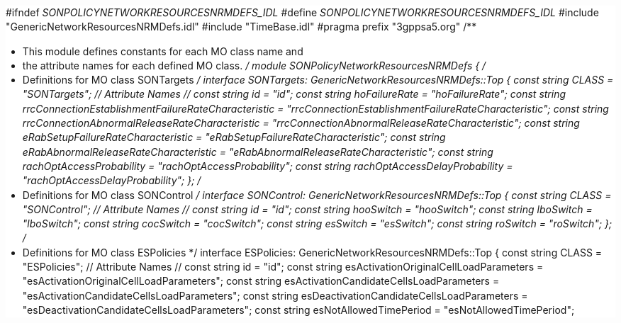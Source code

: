 #ifndef _SONPOLICYNETWORKRESOURCESNRMDEFS_IDL_
#define _SONPOLICYNETWORKRESOURCESNRMDEFS_IDL_
#include \"GenericNetworkResourcesNRMDefs.idl\"
#include \"TimeBase.idl\"
#pragma prefix \"3gppsa5.org\"
/**
* This module defines constants for each MO class name and
* the attribute names for each defined MO class.
*/
module SONPolicyNetworkResourcesNRMDefs
{
/*
* Definitions for MO class SONTargets
*/
interface SONTargets: GenericNetworkResourcesNRMDefs::Top
{
const string CLASS = \"SONTargets\";
// Attribute Names
//
const string id = \"id\";
const string hoFailureRate = \"hoFailureRate\";
const string rrcConnectionEstablishmentFailureRateCharacteristic =
\"rrcConnectionEstablishmentFailureRateCharacteristic\";
const string rrcConnectionAbnormalReleaseRateCharacteristic =
\"rrcConnectionAbnormalReleaseRateCharacteristic\";
const string eRabSetupFailureRateCharacteristic =
\"eRabSetupFailureRateCharacteristic\";
const string eRabAbnormalReleaseRateCharacteristic =
\"eRabAbnormalReleaseRateCharacteristic\";
const string rachOptAccessProbability = \"rachOptAccessProbability\";
const string rachOptAccessDelayProbability =
\"rachOptAccessDelayProbability\";
};
/*
* Definitions for MO class SONControl
*/
interface SONControl: GenericNetworkResourcesNRMDefs::Top
{
const string CLASS = \"SONControl\";
// Attribute Names
//
const string id = \"id\";
const string hooSwitch = \"hooSwitch\";
const string lboSwitch = \"lboSwitch\";
const string cocSwitch = \"cocSwitch\";
const string esSwitch = \"esSwitch\";
const string roSwitch = \"roSwitch\";
};
/*
* Definitions for MO class ESPolicies
*/
interface ESPolicies: GenericNetworkResourcesNRMDefs::Top
{
const string CLASS = \"ESPolicies\";
// Attribute Names
//
const string id = \"id\";
const string esActivationOriginalCellLoadParameters =
\"esActivationOriginalCellLoadParameters\";
const string esActivationCandidateCellsLoadParameters =
\"esActivationCandidateCellsLoadParameters\";
const string esDeactivationCandidateCellsLoadParameters =
\"esDeactivationCandidateCellsLoadParameters\";
const string esNotAllowedTimePeriod = \"esNotAllowedTimePeriod\";